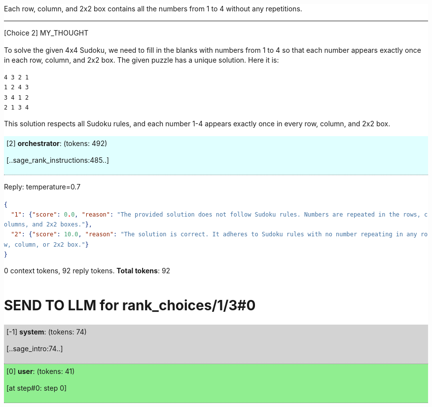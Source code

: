 Each row, column, and 2x2 box contains all the numbers from 1 to 4 without any repetitions.



---

[Choice 2] MY_THOUGHT

To solve the given 4x4 Sudoku, we need to fill in the blanks with numbers from 1 to 4 so that each number appears exactly once in each row, column, and 2x2 box. The given puzzle has a unique solution. Here it is:

```
4 3 2 1
1 2 4 3
3 4 1 2
2 1 3 4
```

This solution respects all Sudoku rules, and each number 1-4 appears exactly once in every row, column, and 2x2 box.


</div>

<div style="background-color:lightcyan; padding: 5px; border-bottom: 1px dotted grey">
<div>[2] <b>orchestrator</b>: (tokens: 492)</div>

[..sage_rank_instructions:485..]


</div>

Reply: temperature=0.7

```json
{
  "1": {"score": 0.0, "reason": "The provided solution does not follow Sudoku rules. Numbers are repeated in the rows, columns, and 2x2 boxes."},
  "2": {"score": 10.0, "reason": "The solution is correct. It adheres to Sudoku rules with no number repeating in any row, column, or 2x2 box."}
}
```

0 context tokens, 92 reply tokens.  **Total tokens**: 92



# SEND TO LLM for rank_choices/1/3#0
<div style="background-color:lightgrey; padding: 5px; border-bottom: 1px dotted grey">
<div>[-1] <b>system</b>: (tokens: 74)</div>

[..sage_intro:74..]


</div>

<div style="background-color:lightgreen; padding: 5px; border-bottom: 1px dotted grey">
<div>[0] <b>user</b>: (tokens: 41)</div>

[at step#0: step 0]
